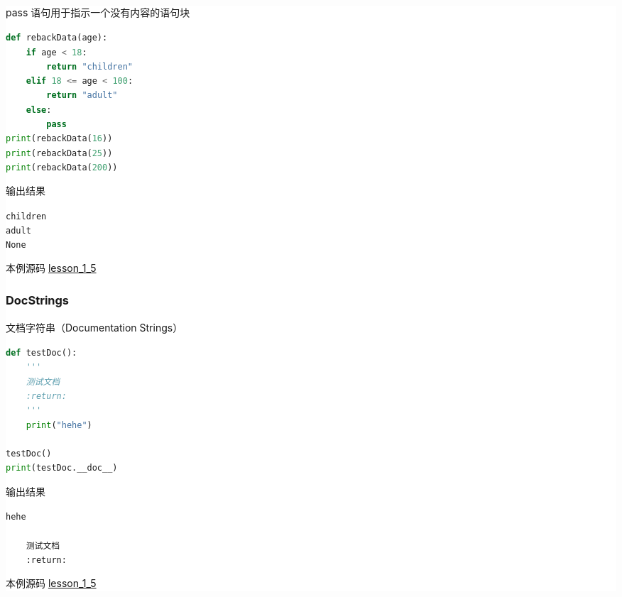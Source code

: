pass 语句用于指示一个没有内容的语句块

``` python
def rebackData(age):
    if age < 18:
        return "children"
    elif 18 <= age < 100:
        return "adult"
    else:
        pass
print(rebackData(16))
print(rebackData(25))
print(rebackData(200))
```
输出结果
```
children
adult
None
```
本例源码  [lesson_1_5](https://gitee.com/hong1993/python-lesson/blob/master/lesson_1_5.py)

### DocStrings
文档字符串（Documentation Strings）
```python
def testDoc():
    '''
    测试文档
    :return:
    '''
    print("hehe")

testDoc()
print(testDoc.__doc__)
```
输出结果
```
hehe

    测试文档
    :return:
```
本例源码  [lesson_1_5](https://gitee.com/hong1993/python-lesson/blob/master/lesson_1_5.py)
